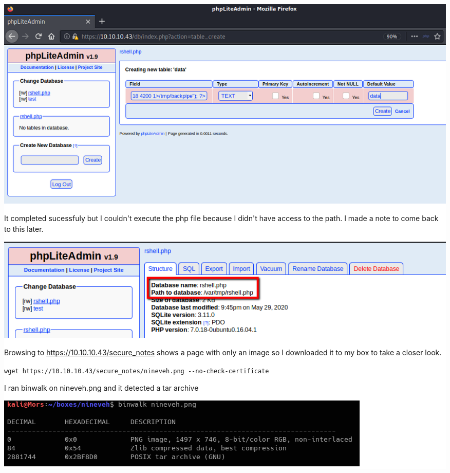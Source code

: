 ![image](assets/83317832-cf9a1180-a1fd-11ea-93d3-b32351d4684f.png)

It completed sucessfuly but I couldn't execute the php file because I didn't have access to the path. I made a note to come back to this later.

![image](assets/83317884-4931ff80-a1fe-11ea-9550-f6ef2ad105bf.png)

Browsing to https://10.10.10.43/secure_notes shows a page with only an image so I downloaded it to my box to take a closer look.

```
wget https://10.10.10.43/secure_notes/nineveh.png --no-check-certificate
```

I ran binwalk on nineveh.png and it detected a tar archive

![image](assets/83360105-b6ec4180-a34c-11ea-8352-3e4c2c01a940.png)
